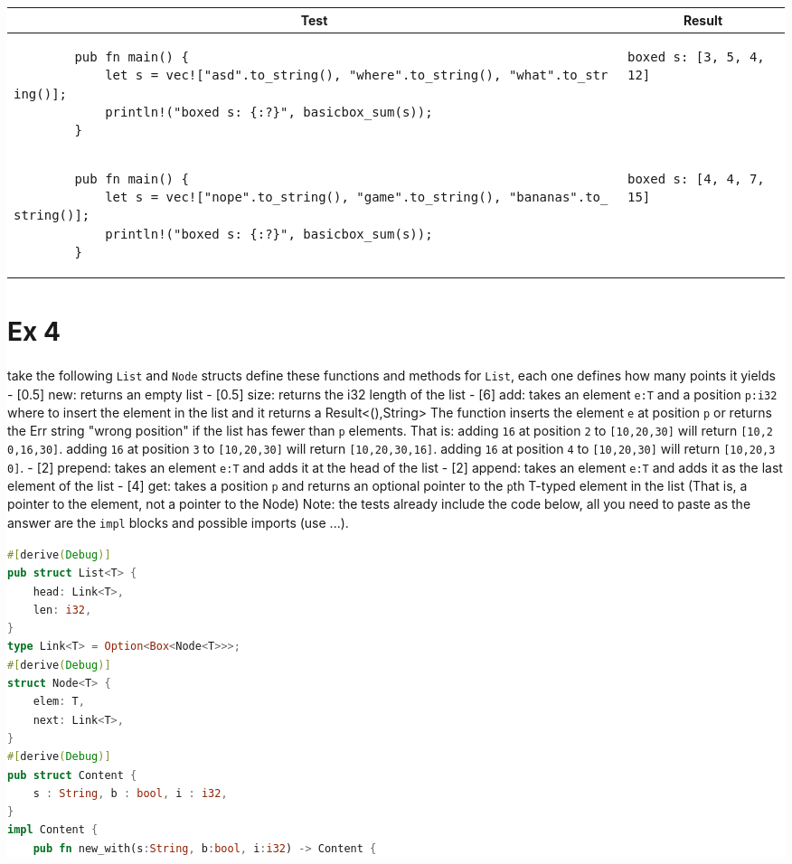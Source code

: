 <table class="coderunnerexamples" id="yui_3_17_2_1_1674583154699_91">
<thead id="yui_3_17_2_1_1674583154699_90">
<tr id="yui_3_17_2_1_1674583154699_89">
<th class="header c0" style="" scope="col" id="yui_3_17_2_1_1674583154699_88">Test</th>
<th class="header c1 lastcol" style="" scope="col">Result</th>
</tr>
</thead>
<tbody><tr class="r0">
<td class="cell c0" style=""><pre class="tablecell">        pub fn main() {
            let s = vec!["asd".to_string(), "where".to_string(), "what".to_string()];
            println!("boxed s: {:?}", basicbox_sum(s));
        }</pre></td>
<td class="cell c1 lastcol" style=""><pre class="tablecell">boxed s: [3, 5, 4, 12]</pre></td>
</tr>
<tr class="r1 lastrow">
<td class="cell c0" style=""><pre class="tablecell">        pub fn main() {
            let s = vec!["nope".to_string(), "game".to_string(), "bananas".to_string()];
            println!("boxed s: {:?}", basicbox_sum(s));
        }</pre></td>
<td class="cell c1 lastcol" style=""><pre class="tablecell">boxed s: [4, 4, 7, 15]</pre></td>
</tr>
</tbody>
</table>

# Ex 4
take the following `List` and `Node` structs
define these functions and methods for `List`, each one defines how many points it yields
    - [0.5] new: returns an empty list
    - [0.5] size: returns the i32 length of the list
    - [6] add: takes an element `e:T` and a position `p:i32` where to insert the element in the list
        and it returns a Result<(),String> 
        The function inserts the element `e` at position `p` or returns the Err string "wrong position" if
        the list has fewer than `p` elements. That is:
            adding `16` at position `2` to `[10,20,30]` will return `[10,20,16,30]`.
            adding `16` at position `3` to `[10,20,30]` will return `[10,20,30,16]`.
            adding `16` at position `4` to `[10,20,30]` will return `[10,20,30]`.
    - [2] prepend: takes an element `e:T` and adds it at the head of the list
    - [2] append: takes an element `e:T` and adds it as the last element of the list
    - [4] get: takes a position `p` and returns an optional pointer to the `p`th T-typed element in the list
         (That is, a pointer to the element, not a pointer to the Node)
Note: the tests already include the code below, all you need to paste as the answer are the `impl` blocks
and possible imports (use ...).

```rust
#[derive(Debug)]
pub struct List<T> {
    head: Link<T>,
    len: i32,
}
type Link<T> = Option<Box<Node<T>>>;
#[derive(Debug)]
struct Node<T> {
    elem: T,
    next: Link<T>,
}
#[derive(Debug)]
pub struct Content {
    s : String, b : bool, i : i32,
}
impl Content {
    pub fn new_with(s:String, b:bool, i:i32) -> Content {
```